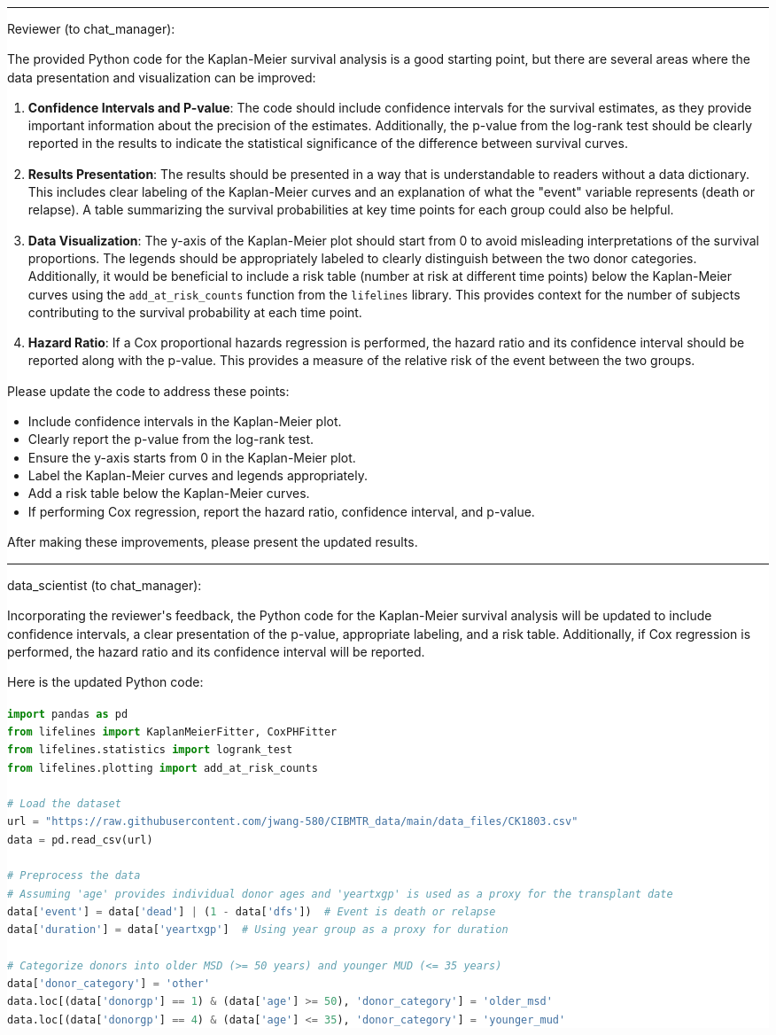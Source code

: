 --------------------------------------------------------------------------------
Reviewer (to chat_manager):

The provided Python code for the Kaplan-Meier survival analysis is a good starting point, but there are several areas where the data presentation and visualization can be improved:

1. **Confidence Intervals and P-value**: The code should include confidence intervals for the survival estimates, as they provide important information about the precision of the estimates. Additionally, the p-value from the log-rank test should be clearly reported in the results to indicate the statistical significance of the difference between survival curves.

2. **Results Presentation**: The results should be presented in a way that is understandable to readers without a data dictionary. This includes clear labeling of the Kaplan-Meier curves and an explanation of what the "event" variable represents (death or relapse). A table summarizing the survival probabilities at key time points for each group could also be helpful.

3. **Data Visualization**: The y-axis of the Kaplan-Meier plot should start from 0 to avoid misleading interpretations of the survival proportions. The legends should be appropriately labeled to clearly distinguish between the two donor categories. Additionally, it would be beneficial to include a risk table (number at risk at different time points) below the Kaplan-Meier curves using the `add_at_risk_counts` function from the `lifelines` library. This provides context for the number of subjects contributing to the survival probability at each time point.       

4. **Hazard Ratio**: If a Cox proportional hazards regression is performed, the hazard ratio and its confidence interval should be reported along with the p-value. This provides a measure of the relative risk of the event between the two groups.

Please update the code to address these points:

- Include confidence intervals in the Kaplan-Meier plot.
- Clearly report the p-value from the log-rank test.
- Ensure the y-axis starts from 0 in the Kaplan-Meier plot.
- Label the Kaplan-Meier curves and legends appropriately.
- Add a risk table below the Kaplan-Meier curves.
- If performing Cox regression, report the hazard ratio, confidence interval, and p-value.

After making these improvements, please present the updated results.

--------------------------------------------------------------------------------
data_scientist (to chat_manager):

Incorporating the reviewer's feedback, the Python code for the Kaplan-Meier survival analysis will be updated to include confidence intervals, a clear presentation of the p-value, appropriate labeling, and a risk table. Additionally, if Cox regression is performed, the hazard ratio and its confidence interval will be reported.

Here is the updated Python code:

```python
import pandas as pd
from lifelines import KaplanMeierFitter, CoxPHFitter
from lifelines.statistics import logrank_test
from lifelines.plotting import add_at_risk_counts

# Load the dataset
url = "https://raw.githubusercontent.com/jwang-580/CIBMTR_data/main/data_files/CK1803.csv"
data = pd.read_csv(url)

# Preprocess the data
# Assuming 'age' provides individual donor ages and 'yeartxgp' is used as a proxy for the transplant date
data['event'] = data['dead'] | (1 - data['dfs'])  # Event is death or relapse
data['duration'] = data['yeartxgp']  # Using year group as a proxy for duration

# Categorize donors into older MSD (>= 50 years) and younger MUD (<= 35 years)
data['donor_category'] = 'other'
data.loc[(data['donorgp'] == 1) & (data['age'] >= 50), 'donor_category'] = 'older_msd'
data.loc[(data['donorgp'] == 4) & (data['age'] <= 35), 'donor_category'] = 'younger_mud'

```